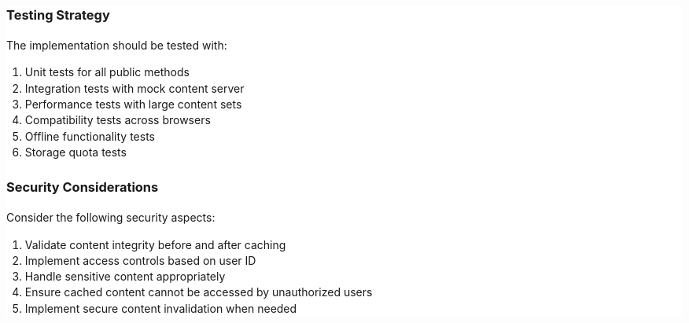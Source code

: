 ### Testing Strategy

The implementation should be tested with:

1. Unit tests for all public methods
2. Integration tests with mock content server
3. Performance tests with large content sets
4. Compatibility tests across browsers
5. Offline functionality tests
6. Storage quota tests

### Security Considerations

Consider the following security aspects:

1. Validate content integrity before and after caching
2. Implement access controls based on user ID
3. Handle sensitive content appropriately
4. Ensure cached content cannot be accessed by unauthorized users
5. Implement secure content invalidation when needed
